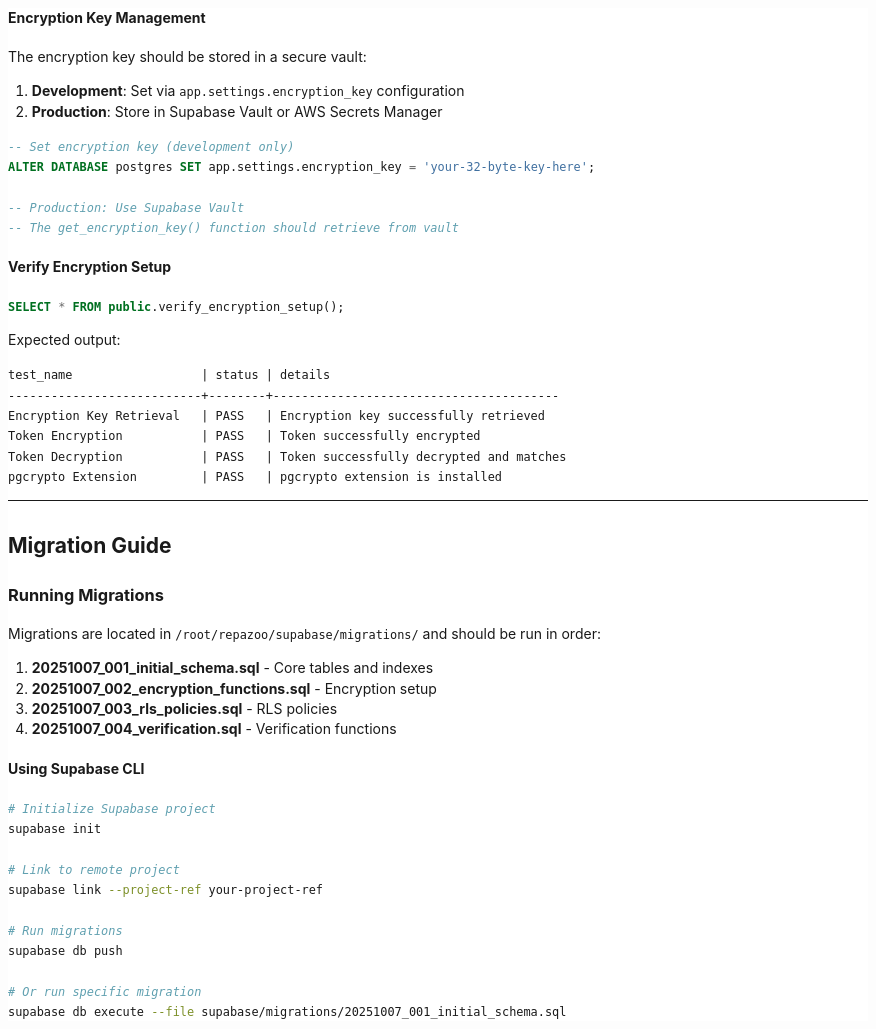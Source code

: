 #### Encryption Key Management

The encryption key should be stored in a secure vault:

1. **Development**: Set via `app.settings.encryption_key` configuration
2. **Production**: Store in Supabase Vault or AWS Secrets Manager

```sql
-- Set encryption key (development only)
ALTER DATABASE postgres SET app.settings.encryption_key = 'your-32-byte-key-here';

-- Production: Use Supabase Vault
-- The get_encryption_key() function should retrieve from vault
```

#### Verify Encryption Setup

```sql
SELECT * FROM public.verify_encryption_setup();
```

Expected output:
```
test_name                  | status | details
---------------------------+--------+----------------------------------------
Encryption Key Retrieval   | PASS   | Encryption key successfully retrieved
Token Encryption           | PASS   | Token successfully encrypted
Token Decryption           | PASS   | Token successfully decrypted and matches
pgcrypto Extension         | PASS   | pgcrypto extension is installed
```

---

## Migration Guide

### Running Migrations

Migrations are located in `/root/repazoo/supabase/migrations/` and should be run in order:

1. **20251007_001_initial_schema.sql** - Core tables and indexes
2. **20251007_002_encryption_functions.sql** - Encryption setup
3. **20251007_003_rls_policies.sql** - RLS policies
4. **20251007_004_verification.sql** - Verification functions

#### Using Supabase CLI

```bash
# Initialize Supabase project
supabase init

# Link to remote project
supabase link --project-ref your-project-ref

# Run migrations
supabase db push

# Or run specific migration
supabase db execute --file supabase/migrations/20251007_001_initial_schema.sql
```
